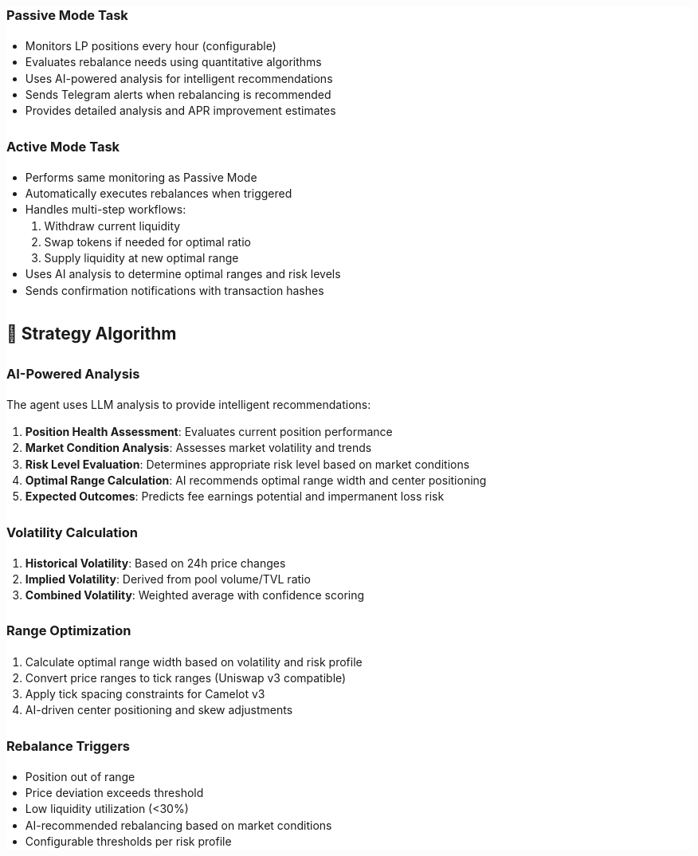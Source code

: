 ### Passive Mode Task

- Monitors LP positions every hour (configurable)
- Evaluates rebalance needs using quantitative algorithms
- Uses AI-powered analysis for intelligent recommendations
- Sends Telegram alerts when rebalancing is recommended
- Provides detailed analysis and APR improvement estimates

### Active Mode Task

- Performs same monitoring as Passive Mode
- Automatically executes rebalances when triggered
- Handles multi-step workflows:
  1. Withdraw current liquidity
  2. Swap tokens if needed for optimal ratio
  3. Supply liquidity at new optimal range
- Uses AI analysis to determine optimal ranges and risk levels
- Sends confirmation notifications with transaction hashes

## 🧮 Strategy Algorithm

### AI-Powered Analysis

The agent uses LLM analysis to provide intelligent recommendations:

1. **Position Health Assessment**: Evaluates current position performance
2. **Market Condition Analysis**: Assesses market volatility and trends
3. **Risk Level Evaluation**: Determines appropriate risk level based on market conditions
4. **Optimal Range Calculation**: AI recommends optimal range width and center positioning
5. **Expected Outcomes**: Predicts fee earnings potential and impermanent loss risk

### Volatility Calculation

1. **Historical Volatility**: Based on 24h price changes
2. **Implied Volatility**: Derived from pool volume/TVL ratio
3. **Combined Volatility**: Weighted average with confidence scoring

### Range Optimization

1. Calculate optimal range width based on volatility and risk profile
2. Convert price ranges to tick ranges (Uniswap v3 compatible)
3. Apply tick spacing constraints for Camelot v3
4. AI-driven center positioning and skew adjustments

### Rebalance Triggers

- Position out of range
- Price deviation exceeds threshold
- Low liquidity utilization (<30%)
- AI-recommended rebalancing based on market conditions
- Configurable thresholds per risk profile
